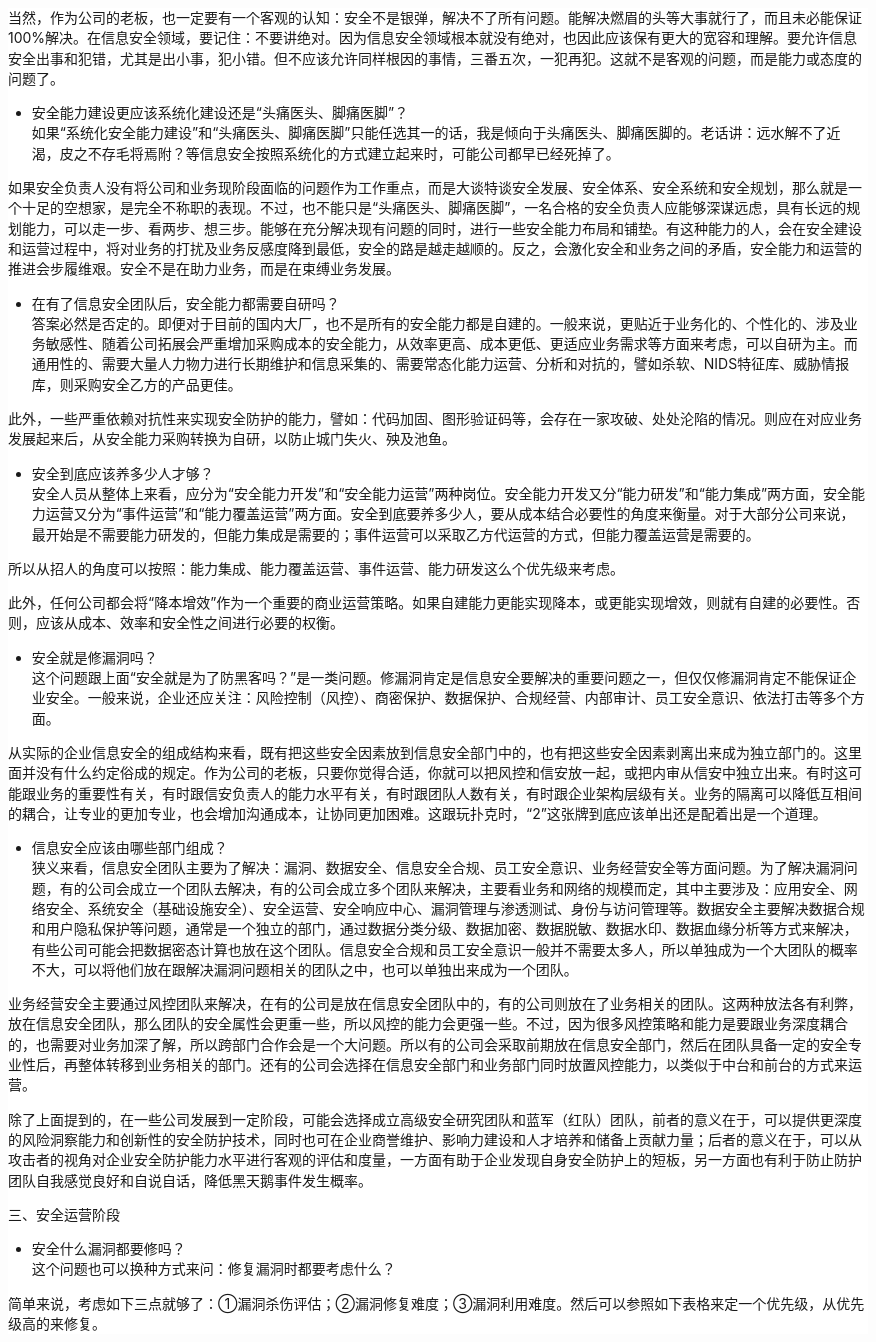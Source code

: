 当然，作为公司的老板，也一定要有一个客观的认知：安全不是银弹，解决不了所有问题。能解决燃眉的头等大事就行了，而且未必能保证100%解决。在信息安全领域，要记住：不要讲绝对。因为信息安全领域根本就没有绝对，也因此应该保有更大的宽容和理解。要允许信息安全出事和犯错，尤其是出小事，犯小错。但不应该允许同样根因的事情，三番五次，一犯再犯。这就不是客观的问题，而是能力或态度的问题了。  
- 安全能力建设更应该系统化建设还是“头痛医头、脚痛医脚”？  
如果“系统化安全能力建设”和“头痛医头、脚痛医脚”只能任选其一的话，我是倾向于头痛医头、脚痛医脚的。老话讲：远水解不了近渴，皮之不存毛将焉附？等信息安全按照系统化的方式建立起来时，可能公司都早已经死掉了。  
  
如果安全负责人没有将公司和业务现阶段面临的问题作为工作重点，而是大谈特谈安全发展、安全体系、安全系统和安全规划，那么就是一个十足的空想家，是完全不称职的表现。不过，也不能只是“头痛医头、脚痛医脚”，一名合格的安全负责人应能够深谋远虑，具有长远的规划能力，可以走一步、看两步、想三步。能够在充分解决现有问题的同时，进行一些安全能力布局和铺垫。有这种能力的人，会在安全建设和运营过程中，将对业务的打扰及业务反感度降到最低，安全的路是越走越顺的。反之，会激化安全和业务之间的矛盾，安全能力和运营的推进会步履维艰。安全不是在助力业务，而是在束缚业务发展。  
- 在有了信息安全团队后，安全能力都需要自研吗？  
答案必然是否定的。即便对于目前的国内大厂，也不是所有的安全能力都是自建的。一般来说，更贴近于业务化的、个性化的、涉及业务敏感性、随着公司拓展会严重增加采购成本的安全能力，从效率更高、成本更低、更适应业务需求等方面来考虑，可以自研为主。而通用性的、需要大量人力物力进行长期维护和信息采集的、需要常态化能力运营、分析和对抗的，譬如杀软、NIDS特征库、威胁情报库，则采购安全乙方的产品更佳。  
  
此外，一些严重依赖对抗性来实现安全防护的能力，譬如：代码加固、图形验证码等，会存在一家攻破、处处沦陷的情况。则应在对应业务发展起来后，从安全能力采购转换为自研，以防止城门失火、殃及池鱼。  
- 安全到底应该养多少人才够？  
安全人员从整体上来看，应分为“安全能力开发”和“安全能力运营”两种岗位。安全能力开发又分“能力研发”和“能力集成”两方面，安全能力运营又分为“事件运营”和“能力覆盖运营”两方面。安全到底要养多少人，要从成本结合必要性的角度来衡量。对于大部分公司来说，最开始是不需要能力研发的，但能力集成是需要的；事件运营可以采取乙方代运营的方式，但能力覆盖运营是需要的。  
  
所以从招人的角度可以按照：能力集成、能力覆盖运营、事件运营、能力研发这么个优先级来考虑。  
  
此外，任何公司都会将“降本增效”作为一个重要的商业运营策略。如果自建能力更能实现降本，或更能实现增效，则就有自建的必要性。否则，应该从成本、效率和安全性之间进行必要的权衡。  
- 安全就是修漏洞吗？  
这个问题跟上面“安全就是为了防黑客吗？”是一类问题。修漏洞肯定是信息安全要解决的重要问题之一，但仅仅修漏洞肯定不能保证企业安全。一般来说，企业还应关注：风险控制（风控）、商密保护、数据保护、合规经营、内部审计、员工安全意识、依法打击等多个方面。  
  
从实际的企业信息安全的组成结构来看，既有把这些安全因素放到信息安全部门中的，也有把这些安全因素剥离出来成为独立部门的。这里面并没有什么约定俗成的规定。作为公司的老板，只要你觉得合适，你就可以把风控和信安放一起，或把内审从信安中独立出来。有时这可能跟业务的重要性有关，有时跟信安负责人的能力水平有关，有时跟团队人数有关，有时跟企业架构层级有关。业务的隔离可以降低互相间的耦合，让专业的更加专业，也会增加沟通成本，让协同更加困难。这跟玩扑克时，“2”这张牌到底应该单出还是配着出是一个道理。  
- 信息安全应该由哪些部门组成？  
狭义来看，信息安全团队主要为了解决：漏洞、数据安全、信息安全合规、员工安全意识、业务经营安全等方面问题。为了解决漏洞问题，有的公司会成立一个团队去解决，有的公司会成立多个团队来解决，主要看业务和网络的规模而定，其中主要涉及：应用安全、网络安全、系统安全（基础设施安全）、安全运营、安全响应中心、漏洞管理与渗透测试、身份与访问管理等。数据安全主要解决数据合规和用户隐私保护等问题，通常是一个独立的部门，通过数据分类分级、数据加密、数据脱敏、数据水印、数据血缘分析等方式来解决，有些公司可能会把数据密态计算也放在这个团队。信息安全合规和员工安全意识一般并不需要太多人，所以单独成为一个大团队的概率不大，可以将他们放在跟解决漏洞问题相关的团队之中，也可以单独出来成为一个团队。  
  
业务经营安全主要通过风控团队来解决，在有的公司是放在信息安全团队中的，有的公司则放在了业务相关的团队。这两种放法各有利弊，放在信息安全团队，那么团队的安全属性会更重一些，所以风控的能力会更强一些。不过，因为很多风控策略和能力是要跟业务深度耦合的，也需要对业务加深了解，所以跨部门合作会是一个大问题。所以有的公司会采取前期放在信息安全部门，然后在团队具备一定的安全专业性后，再整体转移到业务相关的部门。还有的公司会选择在信息安全部门和业务部门同时放置风控能力，以类似于中台和前台的方式来运营。  
  
除了上面提到的，在一些公司发展到一定阶段，可能会选择成立高级安全研究团队和蓝军（红队）团队，前者的意义在于，可以提供更深度的风险洞察能力和创新性的安全防护技术，同时也可在企业商誉维护、影响力建设和人才培养和储备上贡献力量；后者的意义在于，可以从攻击者的视角对企业安全防护能力水平进行客观的评估和度量，一方面有助于企业发现自身安全防护上的短板，另一方面也有利于防止防护团队自我感觉良好和自说自话，降低黑天鹅事件发生概率。  
  
三、安全运营阶段  
- 安全什么漏洞都要修吗？  
这个问题也可以换种方式来问：修复漏洞时都要考虑什么？  
  
简单来说，考虑如下三点就够了：①漏洞杀伤评估；②漏洞修复难度；③漏洞利用难度。然后可以参照如下表格来定一个优先级，从优先级高的来修复。  